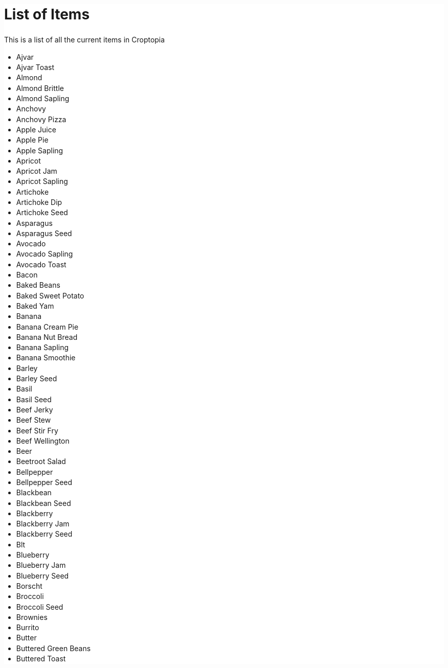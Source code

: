 # List of Items

This is a list of all the current items in Croptopia

* Ajvar
* Ajvar Toast
* Almond
* Almond Brittle
* Almond Sapling
* Anchovy
* Anchovy Pizza
* Apple Juice
* Apple Pie
* Apple Sapling
* Apricot
* Apricot Jam
* Apricot Sapling
* Artichoke
* Artichoke Dip
* Artichoke Seed
* Asparagus
* Asparagus Seed
* Avocado
* Avocado Sapling
* Avocado Toast
* Bacon
* Baked Beans
* Baked Sweet Potato
* Baked Yam
* Banana
* Banana Cream Pie
* Banana Nut Bread
* Banana Sapling
* Banana Smoothie
* Barley
* Barley Seed
* Basil
* Basil Seed
* Beef Jerky
* Beef Stew
* Beef Stir Fry
* Beef Wellington
* Beer
* Beetroot Salad
* Bellpepper
* Bellpepper Seed
* Blackbean
* Blackbean Seed
* Blackberry
* Blackberry Jam
* Blackberry Seed
* Blt
* Blueberry
* Blueberry Jam
* Blueberry Seed
* Borscht
* Broccoli
* Broccoli Seed
* Brownies
* Burrito
* Butter
* Buttered Green Beans
* Buttered Toast